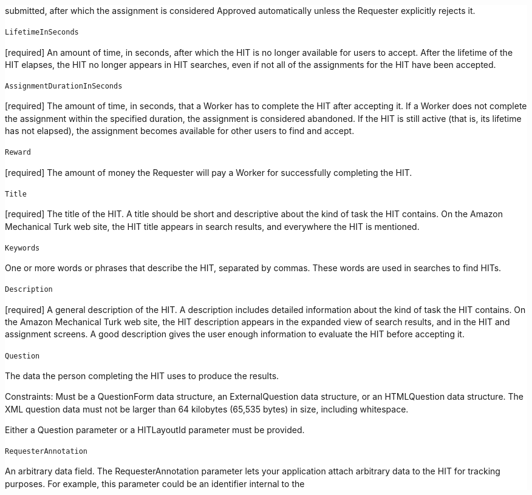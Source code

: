 submitted, after which the assignment is considered Approved
automatically unless the Requester explicitly rejects it.</p></td>
</tr>
<tr class="odd">
<td><code
id="mturk_create_hit_:_LifetimeInSeconds">LifetimeInSeconds</code></td>
<td><p>[required] An amount of time, in seconds, after which the HIT is
no longer available for users to accept. After the lifetime of the HIT
elapses, the HIT no longer appears in HIT searches, even if not all of
the assignments for the HIT have been accepted.</p></td>
</tr>
<tr class="even">
<td><code
id="mturk_create_hit_:_AssignmentDurationInSeconds">AssignmentDurationInSeconds</code></td>
<td><p>[required] The amount of time, in seconds, that a Worker has to
complete the HIT after accepting it. If a Worker does not complete the
assignment within the specified duration, the assignment is considered
abandoned. If the HIT is still active (that is, its lifetime has not
elapsed), the assignment becomes available for other users to find and
accept.</p></td>
</tr>
<tr class="odd">
<td><code id="mturk_create_hit_:_Reward">Reward</code></td>
<td><p>[required] The amount of money the Requester will pay a Worker
for successfully completing the HIT.</p></td>
</tr>
<tr class="even">
<td><code id="mturk_create_hit_:_Title">Title</code></td>
<td><p>[required] The title of the HIT. A title should be short and
descriptive about the kind of task the HIT contains. On the Amazon
Mechanical Turk web site, the HIT title appears in search results, and
everywhere the HIT is mentioned.</p></td>
</tr>
<tr class="odd">
<td><code id="mturk_create_hit_:_Keywords">Keywords</code></td>
<td><p>One or more words or phrases that describe the HIT, separated by
commas. These words are used in searches to find HITs.</p></td>
</tr>
<tr class="even">
<td><code id="mturk_create_hit_:_Description">Description</code></td>
<td><p>[required] A general description of the HIT. A description
includes detailed information about the kind of task the HIT contains.
On the Amazon Mechanical Turk web site, the HIT description appears in
the expanded view of search results, and in the HIT and assignment
screens. A good description gives the user enough information to
evaluate the HIT before accepting it.</p></td>
</tr>
<tr class="odd">
<td><code id="mturk_create_hit_:_Question">Question</code></td>
<td><p>The data the person completing the HIT uses to produce the
results.</p>
<p>Constraints: Must be a QuestionForm data structure, an
ExternalQuestion data structure, or an HTMLQuestion data structure. The
XML question data must not be larger than 64 kilobytes (65,535 bytes) in
size, including whitespace.</p>
<p>Either a Question parameter or a HITLayoutId parameter must be
provided.</p></td>
</tr>
<tr class="even">
<td><code
id="mturk_create_hit_:_RequesterAnnotation">RequesterAnnotation</code></td>
<td><p>An arbitrary data field. The RequesterAnnotation parameter lets
your application attach arbitrary data to the HIT for tracking purposes.
For example, this parameter could be an identifier internal to the